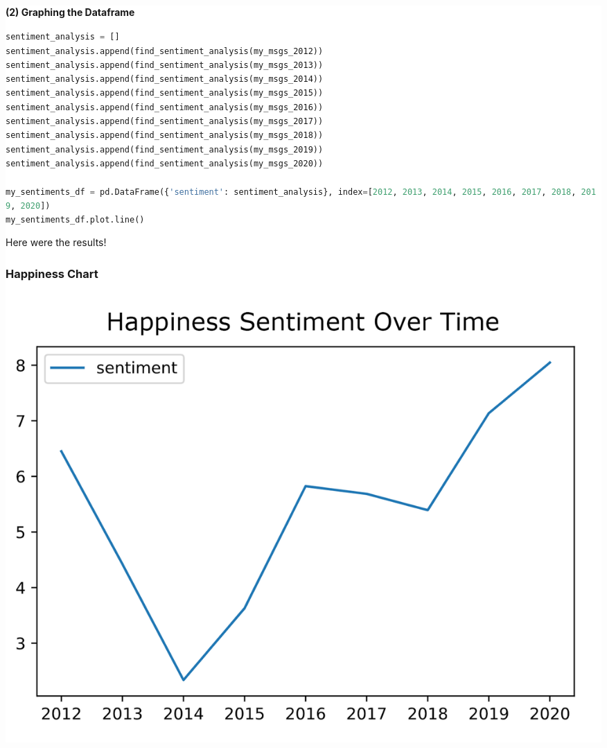 

**(2) Graphing the Dataframe**

```python
sentiment_analysis = []
sentiment_analysis.append(find_sentiment_analysis(my_msgs_2012))
sentiment_analysis.append(find_sentiment_analysis(my_msgs_2013))
sentiment_analysis.append(find_sentiment_analysis(my_msgs_2014))
sentiment_analysis.append(find_sentiment_analysis(my_msgs_2015))
sentiment_analysis.append(find_sentiment_analysis(my_msgs_2016))
sentiment_analysis.append(find_sentiment_analysis(my_msgs_2017))
sentiment_analysis.append(find_sentiment_analysis(my_msgs_2018))
sentiment_analysis.append(find_sentiment_analysis(my_msgs_2019))
sentiment_analysis.append(find_sentiment_analysis(my_msgs_2020))

my_sentiments_df = pd.DataFrame({'sentiment': sentiment_analysis}, index=[2012, 2013, 2014, 2015, 2016, 2017, 2018, 2019, 2020])
my_sentiments_df.plot.line()
```



Here were the results!

### Happiness Chart

![happiness](https://raw.githubusercontent.com/gracejiang/cis545/master/assets/happiness.png)
